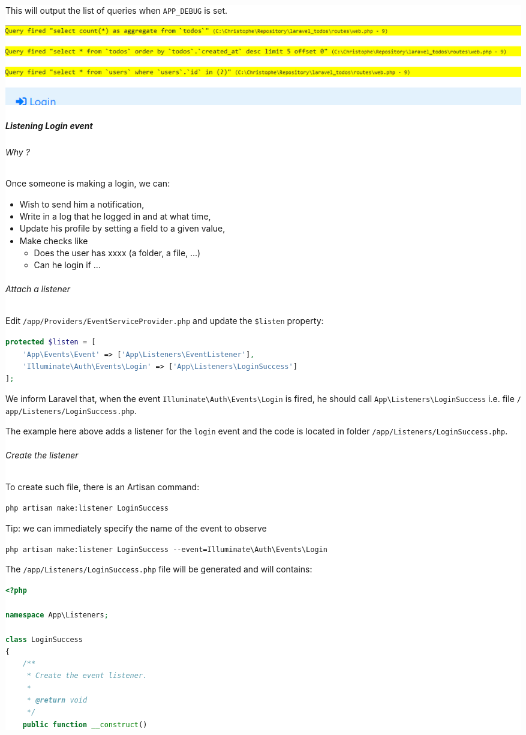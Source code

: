 This will output the list of queries when `APP_DEBUG` is set.

![Listen queries](./030-Concepts/050-Events/020-Listening/010-Queries/images/listen_queries.png)

##### Listening Login event



###### Why ?

Once someone is making a login, we can:

- Wish to send him a notification,
- Write in a log that he logged in and at what time,
- Update his profile by setting a field to a given value,
- Make checks like
  - Does the user has xxxx (a folder, a file, ...)
  - Can he login if ...

###### Attach a listener

Edit `/app/Providers/EventServiceProvider.php` and update the `$listen` property:

```php
protected $listen = [
	'App\Events\Event' => ['App\Listeners\EventListener'],
	'Illuminate\Auth\Events\Login' => ['App\Listeners\LoginSuccess']
];
```

We inform Laravel that, when the event `Illuminate\Auth\Events\Login` is fired, he should call `App\Listeners\LoginSuccess` i.e. file `/app/Listeners/LoginSuccess.php`.

The example here above adds a listener for the `login` event and the code is located in folder `/app/Listeners/LoginSuccess.php`.

###### Create the listener

To create such file, there is an Artisan command:

```
php artisan make:listener LoginSuccess
```

Tip: we can immediately specify the name of the event to observe

```
php artisan make:listener LoginSuccess --event=Illuminate\Auth\Events\Login
```

The `/app/Listeners/LoginSuccess.php` file will be generated and will contains:

```php
<?php

namespace App\Listeners;

class LoginSuccess
{
	/**
	 * Create the event listener.
	 *
	 * @return void
	 */
	public function __construct()
```